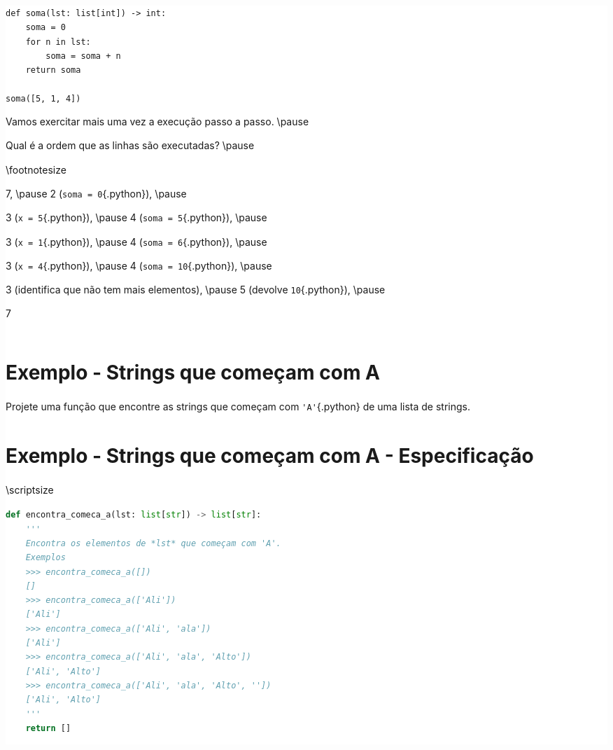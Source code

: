 ```{.python .number-lines}
def soma(lst: list[int]) -> int:
    soma = 0
    for n in lst:
        soma = soma + n
    return soma

soma([5, 1, 4])
```

</div>
<div class="column" width="48%">
Vamos exercitar mais uma vez a execução passo a passo. \pause

Qual é a ordem que as linhas são executadas? \pause

\footnotesize

7, \pause 2 (`soma = 0`{.python}), \pause

3 (`x = 5`{.python}), \pause 4 (`soma = 5`{.python}), \pause

3 (`x = 1`{.python}), \pause 4 (`soma = 6`{.python}), \pause

3 (`x = 4`{.python}), \pause 4 (`soma = 10`{.python}), \pause

3 (identifica que não tem mais elementos), \pause 5 (devolve `10`{.python}), \pause

7
</div>
</div>


# Exemplo - Strings que começam com A

Projete uma função que encontre as strings que começam com `'A'`{.python} de uma lista de strings.


# Exemplo - Strings que começam com A - Especificação

<div class="columns">
<div class="column" width="55%">
\scriptsize

```python
def encontra_comeca_a(lst: list[str]) -> list[str]:
    '''
    Encontra os elementos de *lst* que começam com 'A'.
    Exemplos
    >>> encontra_comeca_a([])
    []
    >>> encontra_comeca_a(['Ali'])
    ['Ali']
    >>> encontra_comeca_a(['Ali', 'ala'])
    ['Ali']
    >>> encontra_comeca_a(['Ali', 'ala', 'Alto'])
    ['Ali', 'Alto']
    >>> encontra_comeca_a(['Ali', 'ala', 'Alto', ''])
    ['Ali', 'Alto']
    '''
    return []
```
